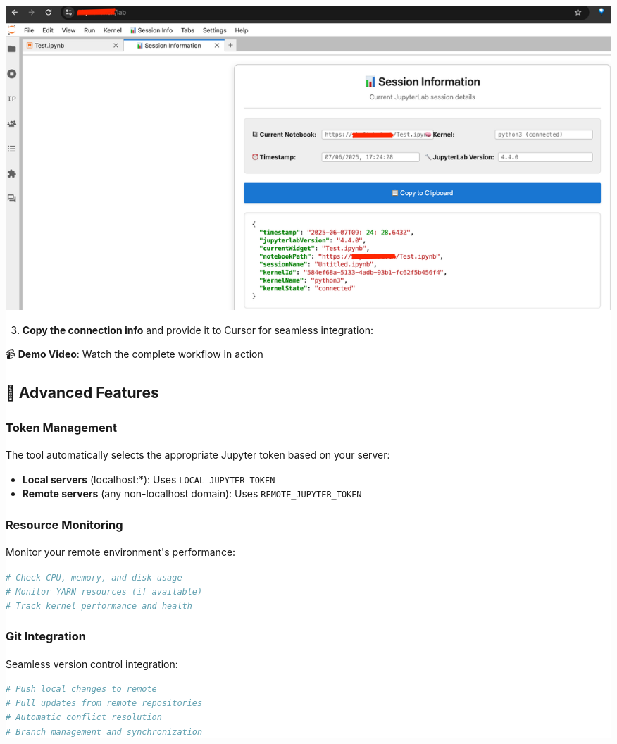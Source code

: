 ![sandbox-setup](./screenshots/sandbox-setup.png)

3. **Copy the connection info** and provide it to Cursor for seamless integration:

📹 **Demo Video**: Watch the complete workflow in action

<video src="https://github.com/wenmin-wu/ds-agentic-workflow/raw/main/mcp-servers/jupyter-mcp/screenshots/demo.mp4" controls="controls" style="max-width: 730px;">
Your browser does not support the video tag. <a href="https://github.com/wenmin-wu/ds-agentic-workflow/raw/main/mcp-servers/jupyter-mcp/screenshots/demo.mp4">Download the demo video</a>
</video>

## 🔧 Advanced Features

### Token Management
The tool automatically selects the appropriate Jupyter token based on your server:
- **Local servers** (localhost:*): Uses `LOCAL_JUPYTER_TOKEN`
- **Remote servers** (any non-localhost domain): Uses `REMOTE_JUPYTER_TOKEN`

### Resource Monitoring
Monitor your remote environment's performance:
```python
# Check CPU, memory, and disk usage
# Monitor YARN resources (if available)
# Track kernel performance and health
```

### Git Integration
Seamless version control integration:
```python
# Push local changes to remote
# Pull updates from remote repositories
# Automatic conflict resolution
# Branch management and synchronization
```
